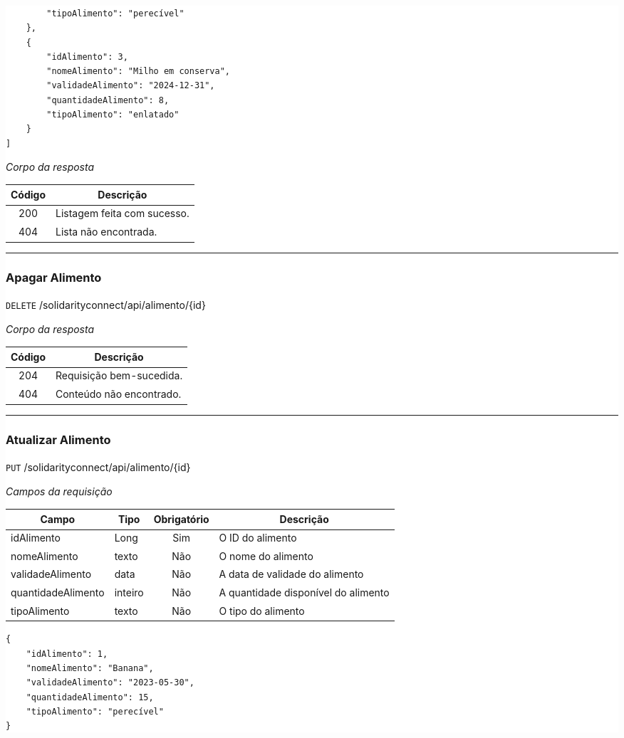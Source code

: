 ```
        "tipoAlimento": "perecível"
    },
    {
        "idAlimento": 3,
        "nomeAlimento": "Milho em conserva",
        "validadeAlimento": "2024-12-31",
        "quantidadeAlimento": 8,
        "tipoAlimento": "enlatado"
    }
]
```

*Corpo da resposta*

| Código | Descrição                   |
|:------:|-----------------------------|
|200     | Listagem feita com sucesso. |
|404     | Lista não encontrada.       |

<hr>

### Apagar Alimento

`DELETE` /solidarityconnect/api/alimento/{id}

*Corpo da resposta*

| Código | Descrição                |
|:------:|--------------------------|
|204     | Requisição bem-sucedida. |
|404     | Conteúdo não encontrado. |

<hr>

### Atualizar Alimento

`PUT` /solidarityconnect/api/alimento/{id}

*Campos da requisição*

| Campo              | Tipo    | Obrigatório | Descrição                           |
|--------------------|---------|:-----------:|-------------------------------------|
| idAlimento         | Long    | Sim         | O ID do alimento                    |
| nomeAlimento       | texto   | Não         | O nome do alimento                  |
| validadeAlimento   | data    | Não         | A data de validade do alimento      |
| quantidadeAlimento | inteiro | Não         | A quantidade disponível do alimento |
| tipoAlimento       | texto   | Não         | O tipo do alimento                  |

```
{
    "idAlimento": 1,
    "nomeAlimento": "Banana",
    "validadeAlimento": "2023-05-30",
    "quantidadeAlimento": 15,
    "tipoAlimento": "perecível"
}
```
